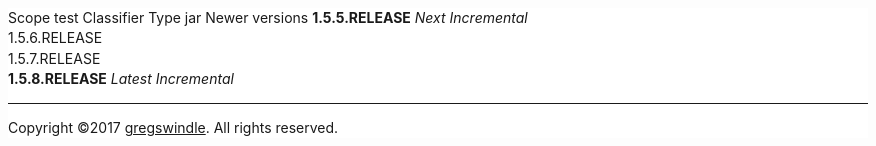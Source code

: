 <tr class="odd">
<td>Scope</td>
<td>test</td>
</tr>
<tr class="even">
<td>Classifier</td>
<td></td>
</tr>
<tr class="odd">
<td>Type</td>
<td>jar</td>
</tr>
<tr class="even">
<td>Newer versions</td>
<td><strong>1.5.5.RELEASE</strong> <em>Next Incremental</em><br />
1.5.6.RELEASE<br />
1.5.7.RELEASE<br />
<strong>1.5.8.RELEASE</strong> <em>Latest Incremental</em></td>
</tr>
</tbody>
</table>

-----

Copyright ©2017 [gregswindle](https://github.com/gregswindle). All
rights reserved.
